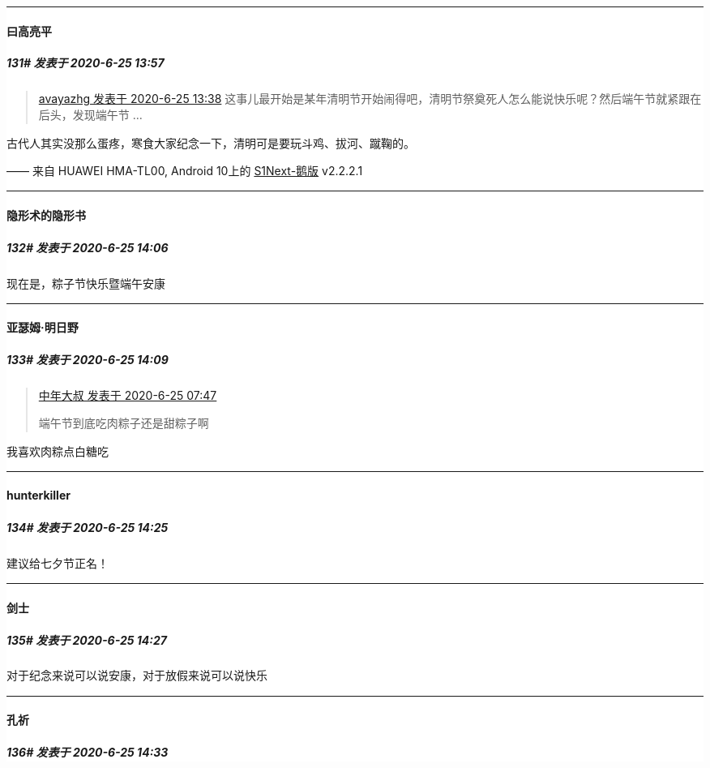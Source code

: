 
-----

####  曰高亮平  
##### 131#       发表于 2020-6-25 13:57


<blockquote><a href="httphttps://bbs.saraba1st.com/2b/forum.php?mod=redirect&amp;goto=findpost&amp;pid=47946592&amp;ptid=1943949" target="_blank">avayazhg 发表于 2020-6-25 13:38</a>
这事儿最开始是某年清明节开始闹得吧，清明节祭奠死人怎么能说快乐呢？然后端午节就紧跟在后头，发现端午节 ...</blockquote>
古代人其实没那么蛋疼，寒食大家纪念一下，清明可是要玩斗鸡、拔河、蹴鞠的。

—— 来自 HUAWEI HMA-TL00, Android 10上的 [S1Next-鹅版](https://github.com/ykrank/S1-Next/releases) v2.2.2.1


-----

####  隐形术的隐形书  
##### 132#       发表于 2020-6-25 14:06


现在是，粽子节快乐暨端午安康


-----

####  亚瑟姆·明日野  
##### 133#       发表于 2020-6-25 14:09


<blockquote><a href="httphttps://bbs.saraba1st.com/2b/forum.php?mod=redirect&amp;goto=findpost&amp;pid=47943618&amp;ptid=1943949" target="_blank">中年大叔 发表于 2020-6-25 07:47</a>

端午节到底吃肉粽子还是甜粽子啊</blockquote>
我喜欢肉粽点白糖吃


-----

####  hunterkiller  
##### 134#       发表于 2020-6-25 14:25


建议给七夕节正名！


-----

####  剑士  
##### 135#       发表于 2020-6-25 14:27


对于纪念来说可以说安康，对于放假来说可以说快乐


-----

####  孔祈  
##### 136#       发表于 2020-6-25 14:33
